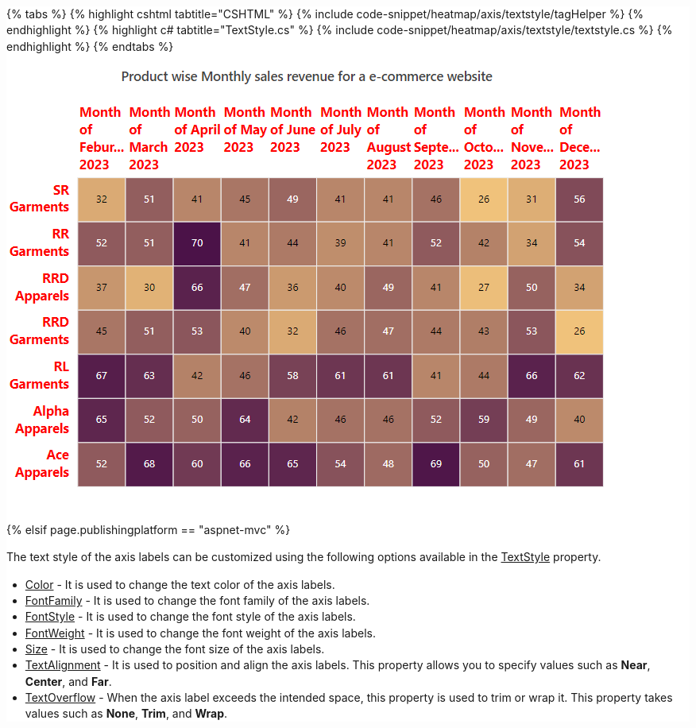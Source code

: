 {% tabs %}
{% highlight cshtml tabtitle="CSHTML" %}
{% include code-snippet/heatmap/axis/textstyle/tagHelper %}
{% endhighlight %}
{% highlight c# tabtitle="TextStyle.cs" %}
{% include code-snippet/heatmap/axis/textstyle/textstyle.cs %}
{% endhighlight %}
{% endtabs %}

![Customizing the text style of axis labels in ASP.NET Core HeatMap chart](./images/heatmap-chart-axis-labels-text-style.png)

{% elsif page.publishingplatform == "aspnet-mvc" %}

The text style of the axis labels can be customized using the following options available in the [TextStyle](https://help.syncfusion.com/cr/aspnetmvc-js2/Syncfusion.EJ2.HeatMap.HeatMapAxis.html#Syncfusion_EJ2_HeatMap_HeatMapAxis_TextStyle) property.

* [Color](https://help.syncfusion.com/cr/aspnetmvc-js2/Syncfusion.EJ2.HeatMap.HeatMapFont.html#Syncfusion_EJ2_HeatMap_HeatMapFont_Color) - It is used to change the text color of the axis labels.
* [FontFamily](https://help.syncfusion.com/cr/aspnetmvc-js2/Syncfusion.EJ2.HeatMap.HeatMapFont.html#Syncfusion_EJ2_HeatMap_HeatMapFont_FontFamily) - It is used to change the font family of the axis labels.
* [FontStyle](https://help.syncfusion.com/cr/aspnetmvc-js2/Syncfusion.EJ2.HeatMap.HeatMapFont.html#Syncfusion_EJ2_HeatMap_HeatMapFont_FontStyle) - It is used to change the font style of the axis labels.
* [FontWeight](https://help.syncfusion.com/cr/aspnetmvc-js2/Syncfusion.EJ2.HeatMap.HeatMapFont.html#Syncfusion_EJ2_HeatMap_HeatMapFont_FontWeight) - It is used to change the font weight of the axis labels.
* [Size](https://help.syncfusion.com/cr/aspnetmvc-js2/Syncfusion.EJ2.HeatMap.HeatMapFont.html#Syncfusion_EJ2_HeatMap_HeatMapFont_Size) - It is used to change the font size of the axis labels.
* [TextAlignment](https://help.syncfusion.com/cr/aspnetmvc-js2/Syncfusion.EJ2.HeatMap.HeatMapFont.html#Syncfusion_EJ2_HeatMap_HeatMapFont_TextAlignment) - It is used to position and align the axis labels. This property allows you to specify values such as **Near**, **Center**, and **Far**.
* [TextOverflow](https://help.syncfusion.com/cr/aspnetmvc-js2/Syncfusion.EJ2.HeatMap.HeatMapFont.html#Syncfusion_EJ2_HeatMap_HeatMapFont_TextOverflow) - When the axis label exceeds the intended space, this property is used to trim or wrap it. This property takes values such as **None**, **Trim**, and **Wrap**.
